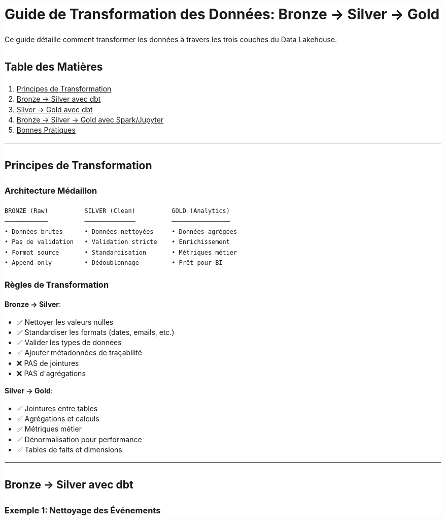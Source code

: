 # Guide de Transformation des Données: Bronze → Silver → Gold

Ce guide détaille comment transformer les données à travers les trois couches du Data Lakehouse.

## Table des Matières

1. [Principes de Transformation](#principes-de-transformation)
2. [Bronze → Silver avec dbt](#bronze--silver-avec-dbt)
3. [Silver → Gold avec dbt](#silver--gold-avec-dbt)
4. [Bronze → Silver → Gold avec Spark/Jupyter](#avec-spark-et-jupyter)
5. [Bonnes Pratiques](#bonnes-pratiques)

---

## Principes de Transformation

### Architecture Médaillon

```
BRONZE (Raw)          SILVER (Clean)          GOLD (Analytics)
────────────          ──────────────          ────────────────
• Données brutes      • Données nettoyées     • Données agrégées
• Pas de validation   • Validation stricte    • Enrichissement
• Format source       • Standardisation       • Métriques métier
• Append-only         • Dédoublonnage         • Prêt pour BI
```

### Règles de Transformation

**Bronze → Silver**:
- ✅ Nettoyer les valeurs nulles
- ✅ Standardiser les formats (dates, emails, etc.)
- ✅ Valider les types de données
- ✅ Ajouter métadonnées de traçabilité
- ❌ PAS de jointures
- ❌ PAS d'agrégations

**Silver → Gold**:
- ✅ Jointures entre tables
- ✅ Agrégations et calculs
- ✅ Métriques métier
- ✅ Dénormalisation pour performance
- ✅ Tables de faits et dimensions

---

## Bronze → Silver avec dbt

### Exemple 1: Nettoyage des Événements
